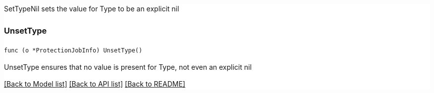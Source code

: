  SetTypeNil sets the value for Type to be an explicit nil

### UnsetType
`func (o *ProtectionJobInfo) UnsetType()`

UnsetType ensures that no value is present for Type, not even an explicit nil

[[Back to Model list]](../README.md#documentation-for-models) [[Back to API list]](../README.md#documentation-for-api-endpoints) [[Back to README]](../README.md)


